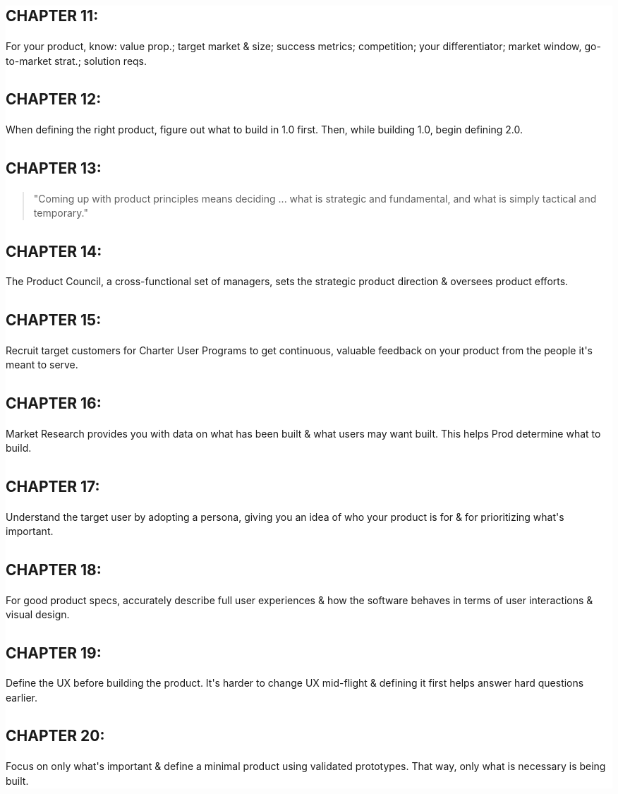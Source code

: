 ## CHAPTER 11:

For your product, know: value prop.; target market & size; success metrics; competition; your differentiator; market window, go-to-market strat.; solution reqs.

## CHAPTER 12:

When defining the right product, figure out what to build in 1.0 first.  Then, while building 1.0, begin defining 2.0.

## CHAPTER 13:

> "Coming up with product principles means deciding ... what is strategic and fundamental, and what is simply tactical and temporary."

## CHAPTER 14:

The Product Council, a cross-functional set of managers, sets the strategic product direction & oversees product efforts.

## CHAPTER 15:

Recruit target customers for Charter User Programs to get continuous, valuable feedback on your product from the people it's meant to serve.

## CHAPTER 16:

Market Research provides you with data on what has been built & what users may want built.  This helps Prod determine what to build.

## CHAPTER 17:

Understand the target user by adopting a persona, giving you an idea of who your product is for & for prioritizing what's important.

## CHAPTER 18:

For good product specs, accurately describe full user experiences & how the software behaves in terms of user interactions & visual design.

## CHAPTER 19:

Define the UX before building the product.  It's harder to change UX mid-flight & defining it first helps answer hard questions earlier.

## CHAPTER 20:

Focus on only what's important & define a minimal product using validated prototypes.  That way, only what is necessary is being built.
